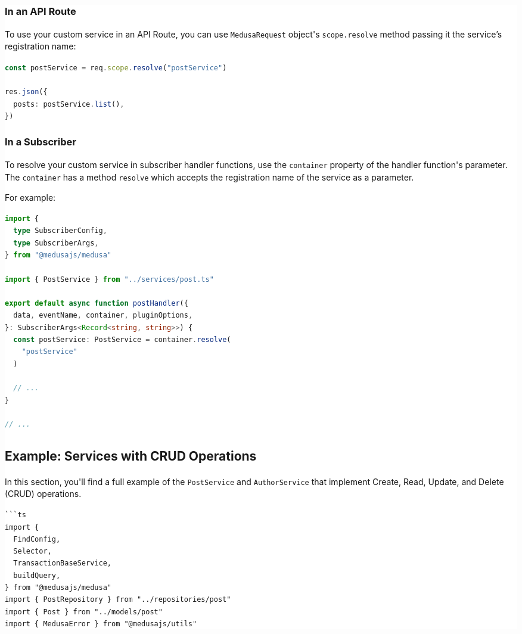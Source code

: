 ### In an API Route

To use your custom service in an API Route, you can use `MedusaRequest` object's `scope.resolve` method passing it the service’s registration name:

```ts
const postService = req.scope.resolve("postService")

res.json({
  posts: postService.list(),
})
```

### In a Subscriber

To resolve your custom service in subscriber handler functions, use the `container` property of the handler function's parameter. The `container` has a method `resolve` which accepts the registration name of the service as a parameter.

For example:

```ts
import { 
  type SubscriberConfig, 
  type SubscriberArgs,
} from "@medusajs/medusa"

import { PostService } from "../services/post.ts"

export default async function postHandler({ 
  data, eventName, container, pluginOptions, 
}: SubscriberArgs<Record<string, string>>) {
  const postService: PostService = container.resolve(
    "postService"
  )

  // ...
}

// ...
```

## Example: Services with CRUD Operations

In this section, you'll find a full example of the `PostService` and `AuthorService` that implement Create, Read, Update, and Delete (CRUD) operations.

<Tabs groupId="files" isCodeTabs={true}>
  <TabItem value="post" label="src/services/post.ts" default>

    ```ts
    import { 
      FindConfig,
      Selector,
      TransactionBaseService,
      buildQuery,
    } from "@medusajs/medusa"
    import { PostRepository } from "../repositories/post"
    import { Post } from "../models/post"
    import { MedusaError } from "@medusajs/utils"
